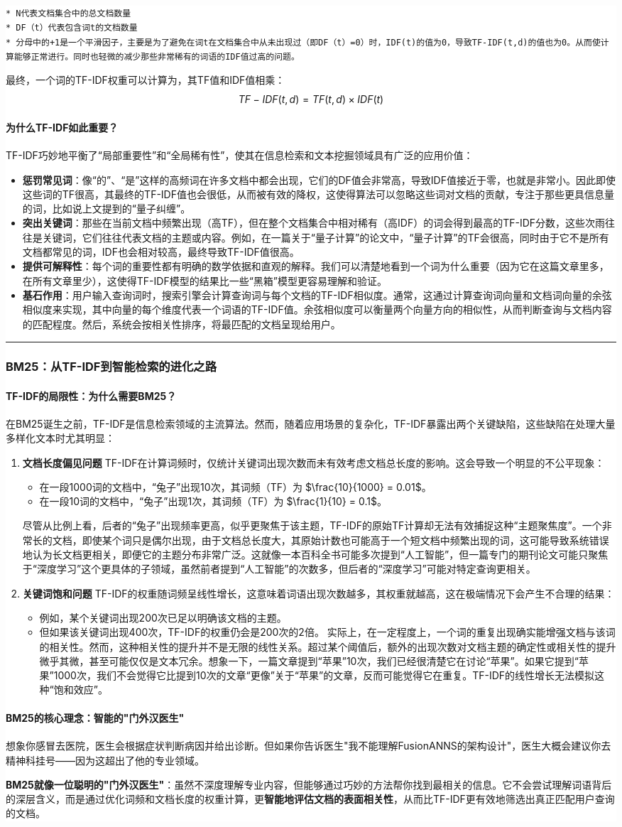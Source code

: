     * N代表文档集合中的总文档数量
    * DF（t）代表包含词t的文档数量
    * 分母中的+1是一个平滑因子，主要是为了避免在词t在文档集合中从未出现过（即DF（t）=0）时，IDF(t)的值为0，导致TF-IDF(t,d)的值也为0。从而使计算能够正常进行。同时也轻微的减少那些非常稀有的词语的IDF值过高的问题。

最终，一个词的TF-IDF权重可以计算为，其TF值和IDF值相乘：
$$
TF-IDF(t, d) = TF(t, d) \times IDF(t)
$$


#### 为什么TF-IDF如此重要？

TF-IDF巧妙地平衡了“局部重要性”和“全局稀有性”，使其在信息检索和文本挖掘领域具有广泛的应用价值：

*   **惩罚常见词**：像“的”、“是”这样的高频词在许多文档中都会出现，它们的DF值会非常高，导致IDF值接近于零，也就是非常小。因此即使这些词的TF很高，其最终的TF-IDF值也会很低，从而被有效的降权，这使得算法可以忽略这些词对文档的贡献，专注于那些更具信息量的词，比如说上文提到的“量子纠缠”。
*   **突出关键词**：那些在当前文档中频繁出现（高TF），但在整个文档集合中相对稀有（高IDF）的词会得到最高的TF-IDF分数，这些次雨往往是关键词，它们往往代表文档的主题或内容。例如，在一篇关于“量子计算”的论文中，“量子计算”的TF会很高，同时由于它不是所有文档都常见的词，IDF也会相对较高，最终导致TF-IDF值很高。
*   **提供可解释性**：每个词的重要性都有明确的数学依据和直观的解释。我们可以清楚地看到一个词为什么重要（因为它在这篇文章里多，在所有文章里少），这使得TF-IDF模型的结果比一些“黑箱”模型更容易理解和验证。
*   **基石作用**：用户输入查询词时，搜索引擎会计算查询词与每个文档的TF-IDF相似度。通常，这通过计算查询词向量和文档词向量的余弦相似度来实现，其中向量的每个维度代表一个词语的TF-IDF值。余弦相似度可以衡量两个向量方向的相似性，从而判断查询与文档内容的匹配程度。然后，系统会按相关性排序，将最匹配的文档呈现给用户。

---

### BM25：从TF-IDF到智能检索的进化之路

#### TF-IDF的局限性：为什么需要BM25？

在BM25诞生之前，TF-IDF是信息检索领域的主流算法。然而，随着应用场景的复杂化，TF-IDF暴露出两个关键缺陷，这些缺陷在处理大量多样化文本时尤其明显：

1.  **文档长度偏见问题**
    TF-IDF在计算词频时，仅统计关键词出现次数而未有效考虑文档总长度的影响。这会导致一个明显的不公平现象：
    *   在一段1000词的文档中，“兔子”出现10次，其词频（TF）为 $\frac{10}{1000} = 0.01$。
    *   在一段10词的文档中，“兔子”出现1次，其词频（TF）为 $\frac{1}{10} = 0.1$。

    尽管从比例上看，后者的“兔子”出现频率更高，似乎更聚焦于该主题，TF-IDF的原始TF计算却无法有效捕捉这种“主题聚焦度”。一个非常长的文档，即使某个词只是偶尔出现，由于文档总长度大，其原始计数也可能高于一个短文档中频繁出现的词，这可能导致系统错误地认为长文档更相关，即便它的主题分布非常广泛。这就像一本百科全书可能多次提到“人工智能”，但一篇专门的期刊论文可能只聚焦于“深度学习”这个更具体的子领域，虽然前者提到“人工智能”的次数多，但后者的“深度学习”可能对特定查询更相关。

2.  **关键词饱和问题**
    TF-IDF的权重随词频呈线性增长，这意味着词语出现次数越多，其权重就越高，这在极端情况下会产生不合理的结果：
    *   例如，某个关键词出现200次已足以明确该文档的主题。
    *   但如果该关键词出现400次，TF-IDF的权重仍会是200次的2倍。
    实际上，在一定程度上，一个词的重复出现确实能增强文档与该词的相关性。然而，这种相关性的提升并不是无限的线性关系。超过某个阈值后，额外的出现次数对文档主题的确定性或相关性的提升微乎其微，甚至可能仅仅是文本冗余。想象一下，一篇文章提到“苹果”10次，我们已经很清楚它在讨论“苹果”。如果它提到“苹果”1000次，我们不会觉得它比提到10次的文章“更像”关于“苹果”的文章，反而可能觉得它在重复。TF-IDF的线性增长无法模拟这种“饱和效应”。

#### BM25的核心理念：智能的"门外汉医生"

想象你感冒去医院，医生会根据症状判断病因并给出诊断。但如果你告诉医生"我不能理解FusionANNS的架构设计"，医生大概会建议你去精神科挂号——因为这超出了他的专业领域。

**BM25就像一位聪明的"门外汉医生"**：虽然不深度理解专业内容，但能够通过巧妙的方法帮你找到最相关的信息。它不会尝试理解词语背后的深层含义，而是通过优化词频和文档长度的权重计算，更**智能地评估文档的表面相关性**，从而比TF-IDF更有效地筛选出真正匹配用户查询的文档。
